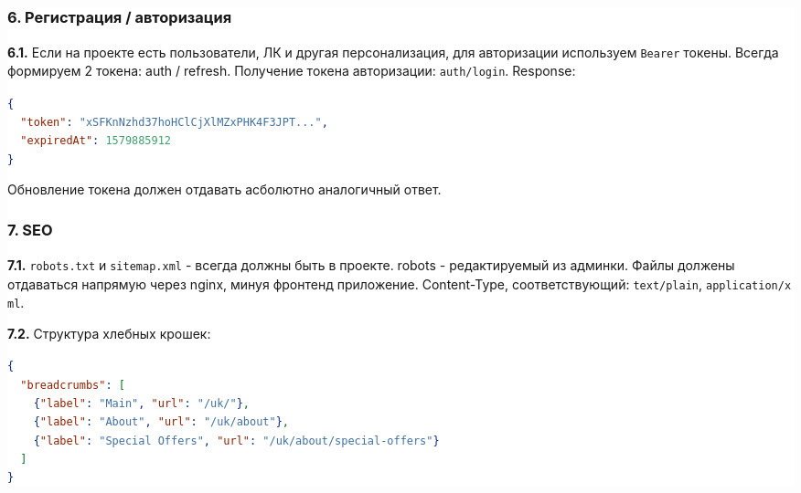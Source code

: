 

### 6. Регистрация / авторизация

**6.1.** Если на проекте есть пользователи, ЛК и другая персонализация, для авторизации используем `Bearer` токены. Всегда формируем 2 токена: auth / refresh. Получение токена авторизации: `auth/login`. Response: 

```json
{
  "token": "xSFKnNzhd37hoHClCjXlMZxPHK4F3JPT...",
  "expiredAt": 1579885912
} 
```

Обновление токена должен отдавать асболютно аналогичный ответ.   



### 7. SEO

**7.1.** `robots.txt`  и `sitemap.xml` - всегда должны быть в проекте. robots - редактируемый из админки. Файлы должены отдаваться напрямую через nginx, минуя фронтенд приложение. Content-Type, соответствующий: `text/plain`, `application/xml`.

**7.2.** Структура хлебных крошек:

```json
{
  "breadcrumbs": [
    {"label": "Main", "url": "/uk/"},
    {"label": "About", "url": "/uk/about"},
    {"label": "Special Offers", "url": "/uk/about/special-offers"}
  ]
}
```
